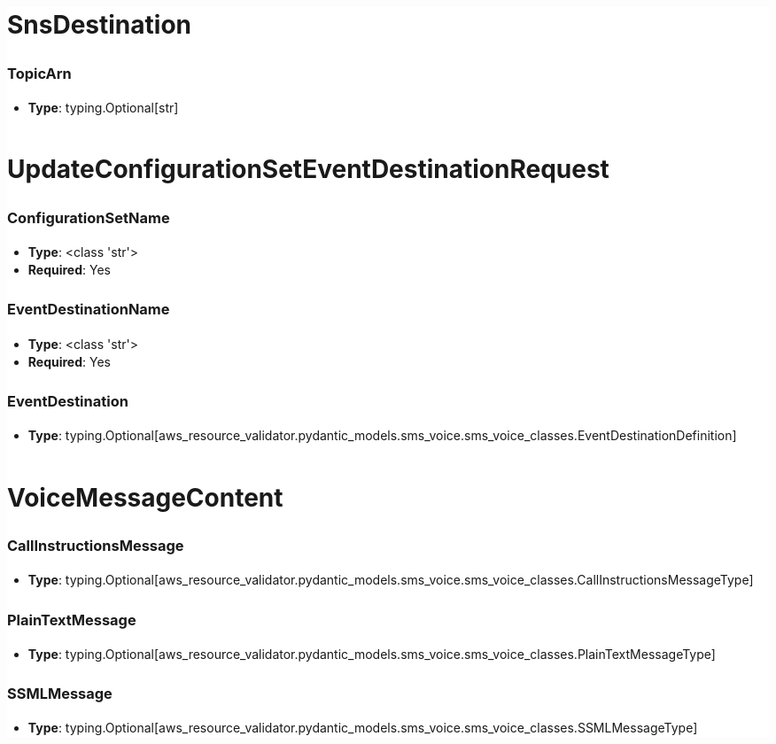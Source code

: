 
# SnsDestination

### TopicArn
- **Type**: typing.Optional[str]


# UpdateConfigurationSetEventDestinationRequest

### ConfigurationSetName
- **Type**: <class 'str'>
- **Required**: Yes

### EventDestinationName
- **Type**: <class 'str'>
- **Required**: Yes

### EventDestination
- **Type**: typing.Optional[aws_resource_validator.pydantic_models.sms_voice.sms_voice_classes.EventDestinationDefinition]


# VoiceMessageContent

### CallInstructionsMessage
- **Type**: typing.Optional[aws_resource_validator.pydantic_models.sms_voice.sms_voice_classes.CallInstructionsMessageType]

### PlainTextMessage
- **Type**: typing.Optional[aws_resource_validator.pydantic_models.sms_voice.sms_voice_classes.PlainTextMessageType]

### SSMLMessage
- **Type**: typing.Optional[aws_resource_validator.pydantic_models.sms_voice.sms_voice_classes.SSMLMessageType]


